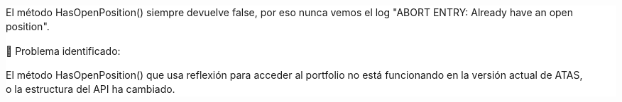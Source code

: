   El método HasOpenPosition() siempre devuelve false, por eso nunca vemos el log "ABORT ENTRY: Already have an open
  position".

  🔧 Problema identificado:

  El método HasOpenPosition() que usa reflexión para acceder al portfolio no está funcionando en la versión actual de ATAS,     
  o la estructura del API ha cambiado.